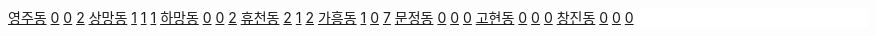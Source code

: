   
  <tr class="item">
    <td><a href="경상북도영주시영주동">영주동</a></td>
    <td><a href="경상북도영주시영주동">0</a></td>
    <td><a href="경상북도영주시영주동">0</a></td>
    <td><a href="경상북도영주시영주동">2</a></td>
  </tr>
    

  <tr class="item">
    <td><a href="경상북도영주시상망동">상망동</a></td>
    <td><a href="경상북도영주시상망동">1</a></td>
    <td><a href="경상북도영주시상망동">1</a></td>
    <td><a href="경상북도영주시상망동">1</a></td>
  </tr>
    

  <tr class="item">
    <td><a href="경상북도영주시하망동">하망동</a></td>
    <td><a href="경상북도영주시하망동">0</a></td>
    <td><a href="경상북도영주시하망동">0</a></td>
    <td><a href="경상북도영주시하망동">2</a></td>
  </tr>
    

  <tr class="item">
    <td><a href="경상북도영주시휴천동">휴천동</a></td>
    <td><a href="경상북도영주시휴천동">2</a></td>
    <td><a href="경상북도영주시휴천동">1</a></td>
    <td><a href="경상북도영주시휴천동">2</a></td>
  </tr>
    

  <tr class="item">
    <td><a href="경상북도영주시가흥동">가흥동</a></td>
    <td><a href="경상북도영주시가흥동">1</a></td>
    <td><a href="경상북도영주시가흥동">0</a></td>
    <td><a href="경상북도영주시가흥동">7</a></td>
  </tr>
    

  <tr class="item">
    <td><a href="경상북도영주시문정동">문정동</a></td>
    <td><a href="경상북도영주시문정동">0</a></td>
    <td><a href="경상북도영주시문정동">0</a></td>
    <td><a href="경상북도영주시문정동">0</a></td>
  </tr>
    

  <tr class="item">
    <td><a href="경상북도영주시고현동">고현동</a></td>
    <td><a href="경상북도영주시고현동">0</a></td>
    <td><a href="경상북도영주시고현동">0</a></td>
    <td><a href="경상북도영주시고현동">0</a></td>
  </tr>
    

  <tr class="item">
    <td><a href="경상북도영주시창진동">창진동</a></td>
    <td><a href="경상북도영주시창진동">0</a></td>
    <td><a href="경상북도영주시창진동">0</a></td>
    <td><a href="경상북도영주시창진동">0</a></td>
  </tr>
    